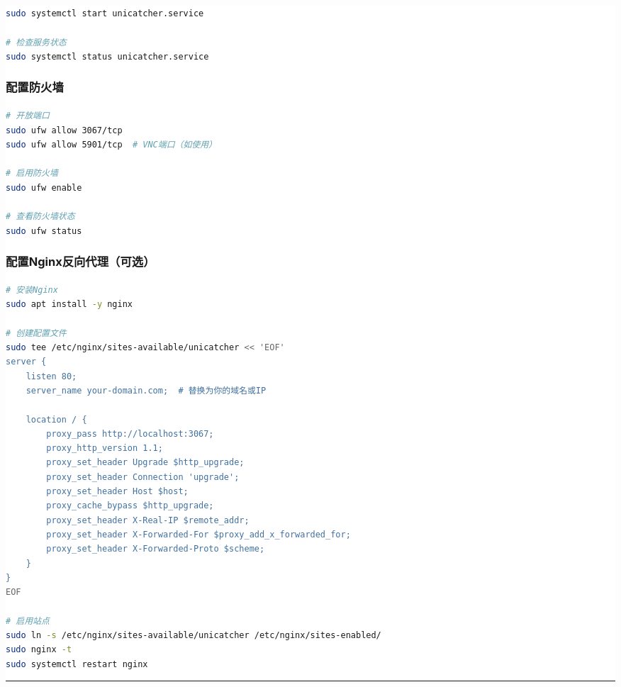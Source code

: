 ```bash
sudo systemctl start unicatcher.service

# 检查服务状态
sudo systemctl status unicatcher.service
```

### **配置防火墙**
```bash
# 开放端口
sudo ufw allow 3067/tcp
sudo ufw allow 5901/tcp  # VNC端口（如使用）

# 启用防火墙
sudo ufw enable

# 查看防火墙状态
sudo ufw status
```

### **配置Nginx反向代理（可选）**
```bash
# 安装Nginx
sudo apt install -y nginx

# 创建配置文件
sudo tee /etc/nginx/sites-available/unicatcher << 'EOF'
server {
    listen 80;
    server_name your-domain.com;  # 替换为你的域名或IP

    location / {
        proxy_pass http://localhost:3067;
        proxy_http_version 1.1;
        proxy_set_header Upgrade $http_upgrade;
        proxy_set_header Connection 'upgrade';
        proxy_set_header Host $host;
        proxy_cache_bypass $http_upgrade;
        proxy_set_header X-Real-IP $remote_addr;
        proxy_set_header X-Forwarded-For $proxy_add_x_forwarded_for;
        proxy_set_header X-Forwarded-Proto $scheme;
    }
}
EOF

# 启用站点
sudo ln -s /etc/nginx/sites-available/unicatcher /etc/nginx/sites-enabled/
sudo nginx -t
sudo systemctl restart nginx
```

---
